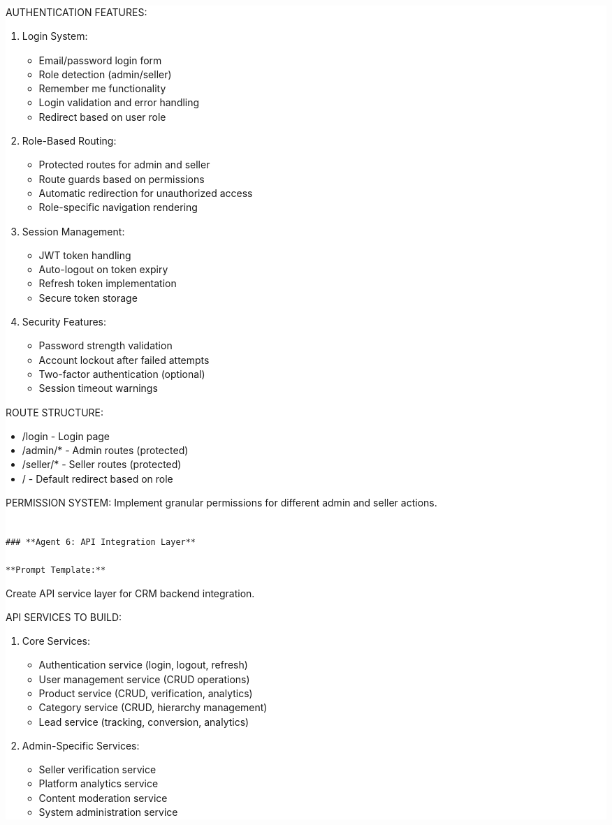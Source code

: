 AUTHENTICATION FEATURES:

1. Login System:
   - Email/password login form
   - Role detection (admin/seller)
   - Remember me functionality
   - Login validation and error handling
   - Redirect based on user role

2. Role-Based Routing:
   - Protected routes for admin and seller
   - Route guards based on permissions
   - Automatic redirection for unauthorized access
   - Role-specific navigation rendering

3. Session Management:
   - JWT token handling
   - Auto-logout on token expiry
   - Refresh token implementation
   - Secure token storage

4. Security Features:
   - Password strength validation
   - Account lockout after failed attempts
   - Two-factor authentication (optional)
   - Session timeout warnings

ROUTE STRUCTURE:
- /login - Login page
- /admin/* - Admin routes (protected)
- /seller/* - Seller routes (protected)
- / - Default redirect based on role

PERMISSION SYSTEM:
Implement granular permissions for different admin and seller actions.
```

### **Agent 6: API Integration Layer**

**Prompt Template:**
```
Create API service layer for CRM backend integration.

API SERVICES TO BUILD:

1. Core Services:
   - Authentication service (login, logout, refresh)
   - User management service (CRUD operations)
   - Product service (CRUD, verification, analytics)
   - Category service (CRUD, hierarchy management)
   - Lead service (tracking, conversion, analytics)

2. Admin-Specific Services:
   - Seller verification service
   - Platform analytics service
   - Content moderation service
   - System administration service
